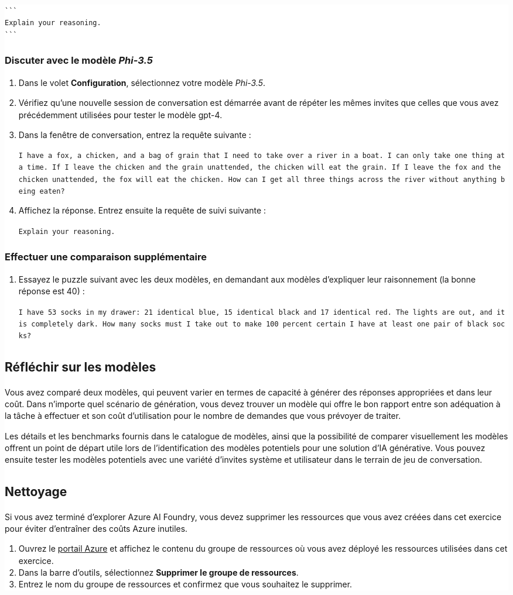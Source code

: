     ```
    Explain your reasoning.
    ```

### Discuter avec le modèle *Phi-3.5*

1. Dans le volet **Configuration**, sélectionnez votre modèle *Phi-3.5*.
1. Vérifiez qu’une nouvelle session de conversation est démarrée avant de répéter les mêmes invites que celles que vous avez précédemment utilisées pour tester le modèle gpt-4.
1. Dans la fenêtre de conversation, entrez la requête suivante :

    ```
    I have a fox, a chicken, and a bag of grain that I need to take over a river in a boat. I can only take one thing at a time. If I leave the chicken and the grain unattended, the chicken will eat the grain. If I leave the fox and the chicken unattended, the fox will eat the chicken. How can I get all three things across the river without anything being eaten?
    ```

1. Affichez la réponse. Entrez ensuite la requête de suivi suivante :

    ```
    Explain your reasoning.
    ```

### Effectuer une comparaison supplémentaire

1. Essayez le puzzle suivant avec les deux modèles, en demandant aux modèles d’expliquer leur raisonnement (la bonne réponse est 40) :

    ```
    I have 53 socks in my drawer: 21 identical blue, 15 identical black and 17 identical red. The lights are out, and it is completely dark. How many socks must I take out to make 100 percent certain I have at least one pair of black socks?
    ```

## Réfléchir sur les modèles

Vous avez comparé deux modèles, qui peuvent varier en termes de capacité à générer des réponses appropriées et dans leur coût. Dans n’importe quel scénario de génération, vous devez trouver un modèle qui offre le bon rapport entre son adéquation à la tâche à effectuer et son coût d’utilisation pour le nombre de demandes que vous prévoyer de traiter.

Les détails et les benchmarks fournis dans le catalogue de modèles, ainsi que la possibilité de comparer visuellement les modèles offrent un point de départ utile lors de l’identification des modèles potentiels pour une solution d’IA générative. Vous pouvez ensuite tester les modèles potentiels avec une variété d’invites système et utilisateur dans le terrain de jeu de conversation.

## Nettoyage

Si vous avez terminé d’explorer Azure AI Foundry, vous devez supprimer les ressources que vous avez créées dans cet exercice pour éviter d’entraîner des coûts Azure inutiles.

1. Ouvrez le [portail Azure](https://portal.azure.com) et affichez le contenu du groupe de ressources où vous avez déployé les ressources utilisées dans cet exercice.
1. Dans la barre d’outils, sélectionnez **Supprimer le groupe de ressources**.
1. Entrez le nom du groupe de ressources et confirmez que vous souhaitez le supprimer.
